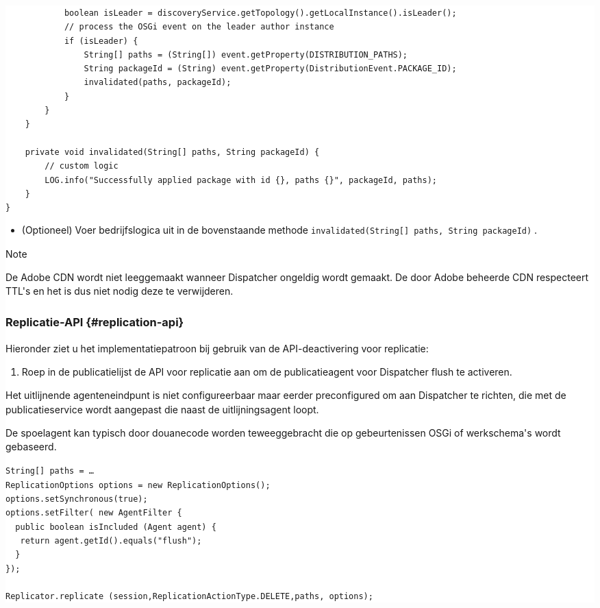 ```
            boolean isLeader = discoveryService.getTopology().getLocalInstance().isLeader();
            // process the OSGi event on the leader author instance
            if (isLeader) {
                String[] paths = (String[]) event.getProperty(DISTRIBUTION_PATHS);
                String packageId = (String) event.getProperty(DistributionEvent.PACKAGE_ID);
                invalidated(paths, packageId);
            }
        }
    }

    private void invalidated(String[] paths, String packageId) {
        // custom logic
        LOG.info("Successfully applied package with id {}, paths {}", packageId, paths);
    }
}
```



* (Optioneel) Voer bedrijfslogica uit in de bovenstaande methode `invalidated(String[] paths, String packageId)` .

>[!NOTE]
>
>De Adobe CDN wordt niet leeggemaakt wanneer Dispatcher ongeldig wordt gemaakt. De door Adobe beheerde CDN respecteert TTL&#39;s en het is dus niet nodig deze te verwijderen.

### Replicatie-API {#replication-api}

Hieronder ziet u het implementatiepatroon bij gebruik van de API-deactivering voor replicatie:

1. Roep in de publicatielijst de API voor replicatie aan om de publicatieagent voor Dispatcher flush te activeren.

Het uitlijnende agenteneindpunt is niet configureerbaar maar eerder preconfigured om aan Dispatcher te richten, die met de publicatieservice wordt aangepast die naast de uitlijningsagent loopt.

De spoelagent kan typisch door douanecode worden teweeggebracht die op gebeurtenissen OSGi of werkschema&#39;s wordt gebaseerd.

```
String[] paths = …
ReplicationOptions options = new ReplicationOptions();
options.setSynchronous(true);
options.setFilter( new AgentFilter {
  public boolean isIncluded (Agent agent) {
   return agent.getId().equals("flush");
  }
});

Replicator.replicate (session,ReplicationActionType.DELETE,paths, options);
```



